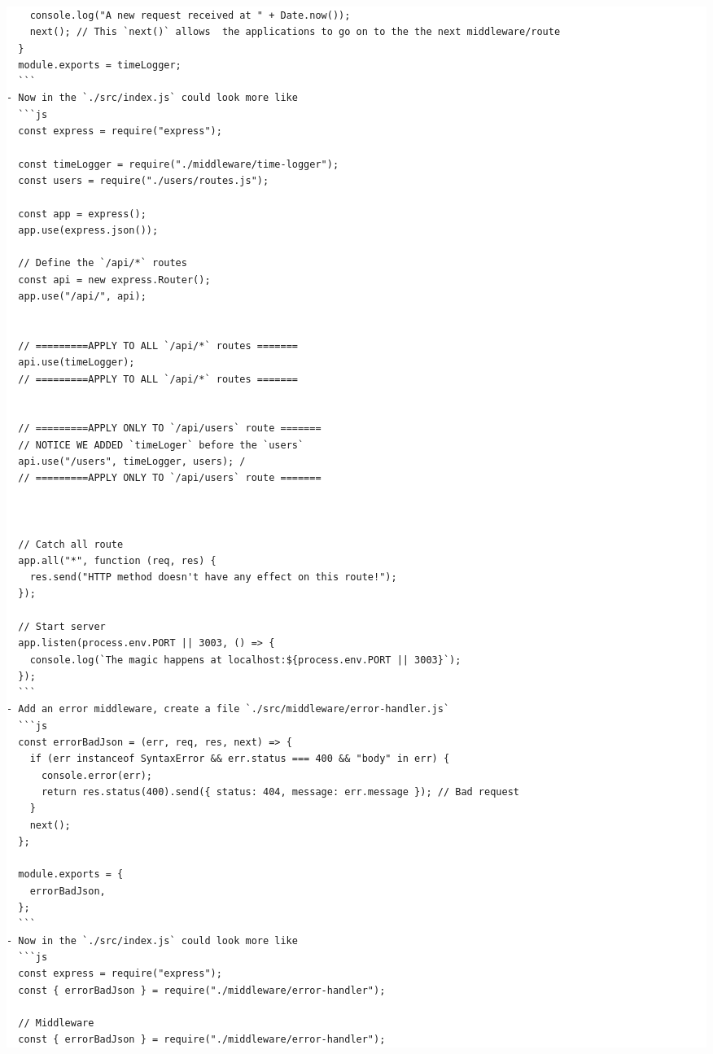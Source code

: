   ```
      console.log("A new request received at " + Date.now());
      next(); // This `next()` allows  the applications to go on to the the next middleware/route
    }
    module.exports = timeLogger;
    ```
  - Now in the `./src/index.js` could look more like 
    ```js
    const express = require("express");

    const timeLogger = require("./middleware/time-logger");
    const users = require("./users/routes.js");

    const app = express();
    app.use(express.json());

    // Define the `/api/*` routes
    const api = new express.Router();
    app.use("/api/", api);


    // =========APPLY TO ALL `/api/*` routes =======
    api.use(timeLogger);
    // =========APPLY TO ALL `/api/*` routes =======


    // =========APPLY ONLY TO `/api/users` route =======
    // NOTICE WE ADDED `timeLoger` before the `users`
    api.use("/users", timeLogger, users); /
    // =========APPLY ONLY TO `/api/users` route =======



    // Catch all route
    app.all("*", function (req, res) {
      res.send("HTTP method doesn't have any effect on this route!");
    });

    // Start server
    app.listen(process.env.PORT || 3003, () => {
      console.log(`The magic happens at localhost:${process.env.PORT || 3003}`);
    });
    ```
  - Add an error middleware, create a file `./src/middleware/error-handler.js`
    ```js
    const errorBadJson = (err, req, res, next) => {
      if (err instanceof SyntaxError && err.status === 400 && "body" in err) {
        console.error(err);
        return res.status(400).send({ status: 404, message: err.message }); // Bad request
      }
      next();
    };

    module.exports = {
      errorBadJson,
    };
    ```
  - Now in the `./src/index.js` could look more like 
    ```js
    const express = require("express");
    const { errorBadJson } = require("./middleware/error-handler");

    // Middleware
    const { errorBadJson } = require("./middleware/error-handler");
  ```